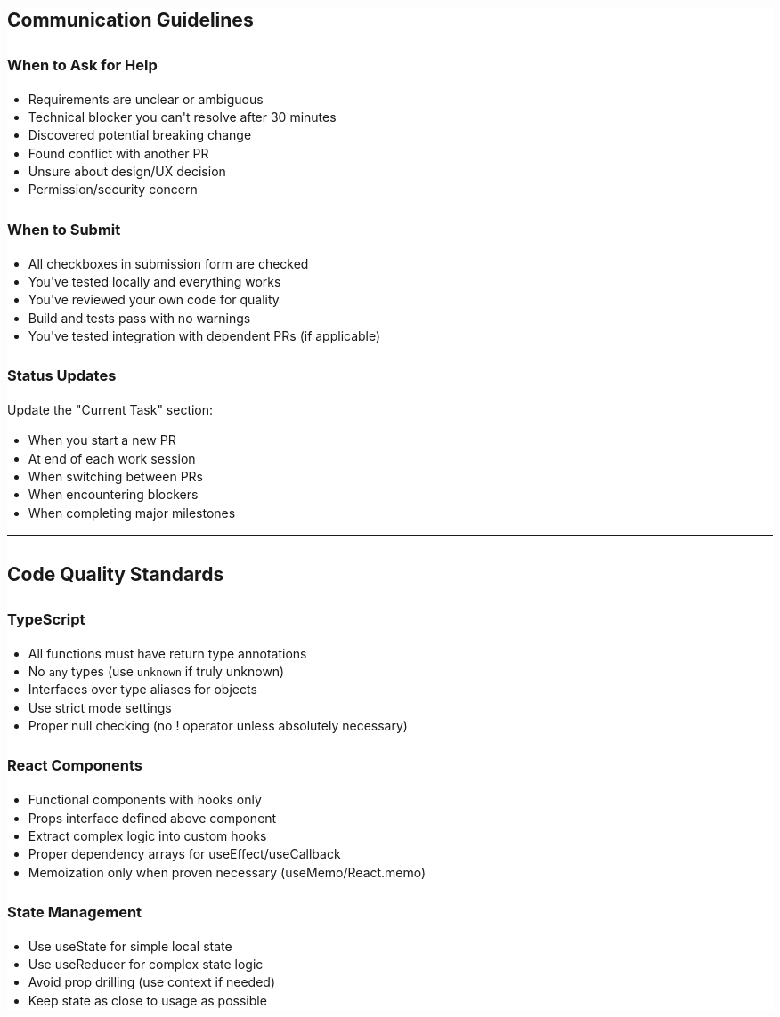 ## Communication Guidelines

### When to Ask for Help
- Requirements are unclear or ambiguous
- Technical blocker you can't resolve after 30 minutes
- Discovered potential breaking change
- Found conflict with another PR
- Unsure about design/UX decision
- Permission/security concern

### When to Submit
- All checkboxes in submission form are checked
- You've tested locally and everything works
- You've reviewed your own code for quality
- Build and tests pass with no warnings
- You've tested integration with dependent PRs (if applicable)

### Status Updates
Update the "Current Task" section:
- When you start a new PR
- At end of each work session
- When switching between PRs
- When encountering blockers
- When completing major milestones

---

## Code Quality Standards

### TypeScript
- All functions must have return type annotations
- No `any` types (use `unknown` if truly unknown)
- Interfaces over type aliases for objects
- Use strict mode settings
- Proper null checking (no ! operator unless absolutely necessary)

### React Components
- Functional components with hooks only
- Props interface defined above component
- Extract complex logic into custom hooks
- Proper dependency arrays for useEffect/useCallback
- Memoization only when proven necessary (useMemo/React.memo)

### State Management
- Use useState for simple local state
- Use useReducer for complex state logic
- Avoid prop drilling (use context if needed)
- Keep state as close to usage as possible
